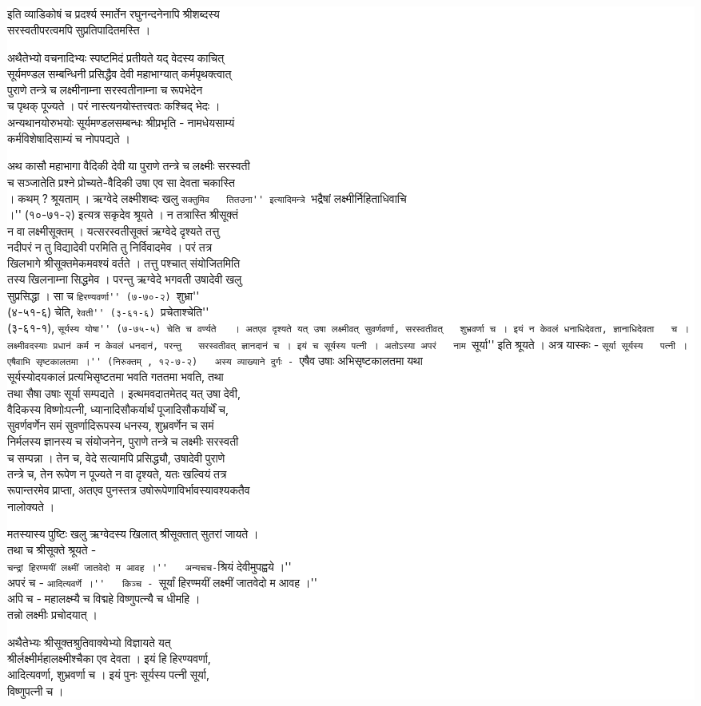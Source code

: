 इति व्याडिकोषं च प्रदर्श्य स्मार्तेन रघुनन्दनेनापि श्रीशब्दस्य  
सरस्वतीपरत्वमपि सुप्रतिपादितमस्ति ।  
  
अथैतेभ्यो वचनादिभ्यः स्पष्टमिदं प्रतीयते यद् वेदस्य काचित्  
सूर्यमण्डल सम्बन्धिनी प्रसिद्धैव देवी महाभाग्यात् कर्मपृथक्त्वात्  
पुराणे तन्त्रे च लक्ष्मीनाम्ना सरस्वतीनाम्ना च रूपभेदेन  
च पृथक् पूज्यते । परं नास्त्यनयोस्तत्त्वतः कश्चिद् भेदः ।  
अन्यथानयोरुभयोः सूर्यमण्डलसम्बन्धः श्रीप्रभृति - नामधेयसाम्यं  
कर्मविशेषादिसाम्यं च नोपपद्यते ।  
  
अथ कासौ महाभागा वैदिकी देवी या पुराणे तन्त्रे च लक्ष्मीः सरस्वती  
च सञ्जातेति प्रश्ने प्रोच्यते-वैदिकी उषा एव सा देवता चकास्ति  
। कथम् ? श्रूयताम् । ऋग्वेदे लक्ष्मीशब्दः खलु ``सक्तुमिव  
तितउना'' इत्यादिमन्त्रे ``भद्रैषां लक्ष्मीर्निहिताधिवाचि  
।'' (१०-७१-२) इत्यत्र सकृदेव श्रूयते । न तत्रास्ति श्रीसूक्तं  
न वा लक्ष्मीसूक्तम् । यत्सरस्वतीसूक्तं ऋग्वेदे दृश्यते तत्तु  
नदीपरं न तु विद्यादेवी परमिति तु निर्विवादमेव । परं तत्र  
खिलभागे श्रीसूक्तमेकमवश्यं वर्तते । तत्तु पश्चात् संयोजितमिति  
तस्य खिलनाम्ना सिद्धमेव । परन्तु ऋग्वेदे भगवती उषादेवी खलु  
सुप्रसिद्धा । सा च ``हिरण्यवर्णा'' (७-७०-२) ``शुभ्रा''  
(४-५१-६) चेति, ``रेवती'' (३-६१-६) ``प्रचेताश्चेति''  
(३-६१-१), ``सूर्यस्य योषा'' (७-७५-५) चेति च वर्ण्यते  
। अतएव दृश्यते यत् उषा लक्ष्मीवत् सुवर्णवर्णा, सरस्वतीवत्  
शुभ्रवर्णा च । इयं न केवलं धनाधिदेवता, ज्ञानाधिदेवता  
च । लक्ष्मीवदस्याः प्रधानं कर्म न केवलं धनदानं, परन्तु  
सरस्वतीवत् ज्ञानदानं च । इयं च सूर्यस्य पत्नी । अतोऽस्या अपरं  
नाम ``सूर्या'' इति श्रूयते । अत्र यास्कः - ``सूर्या सूर्यस्य  
पत्नी । एषैवाभि सृष्टकालतमा ।'' (निरुक्तम् , १२-७-२)  
अस्य व्याख्याने दुर्गः - ``एषैव उषाः अभिसृष्टकालतमा यथा  
सूर्यस्योदयकालं प्रत्यभिसृष्टतमा भवति गततमा भवति, तथा  
तथा सैषा उषाः सूर्या सम्पद्यते । इत्थमवदातमेतद् यत् उषा देवी,  
वैदिकस्य विष्णोःपत्नी, ध्यानादिसौकर्यार्थं पूजादिसौकर्यार्थें च,  
सुवर्णवर्णेन समं सुवर्णादिरूपस्य धनस्य, शुभ्रवर्णेन च समं  
निर्मलस्य ज्ञानस्य च संयोजनेन, पुराणे तन्त्रे च लक्ष्मीः सरस्वती  
च सम्पन्ना । तेन च, वेदे सत्यामपि प्रसिद्ध्यौ, उषादेवी पुराणे  
तन्त्रे च, तेन रूपेण न पूज्यते न वा दृश्यते, यतः खल्वियं तत्र  
रूपान्तरमेव प्राप्ता, अतएव पुनस्तत्र उषोरूपेणाविर्भावस्यावश्यकतैव  
नालोक्यते ।  
  
मतस्यास्य पुष्टिः खलु ऋग्वेदस्य खिलात् श्रीसूक्तात् सुतरां जायते ।  
तथा च श्रीसूक्ते श्रूयते -  
     ``चन्द्रां हिरण्मयीं लक्ष्मीं जातवेदो म आवह ।''  
     अन्यचच-``श्रियं देवीमुपह्वये ।''  
     अपरं च - ``आदित्यवर्णे ।''  
     किञ्च - ``सूर्यां हिरण्मयीं लक्ष्मीं जातवेदो म आवह ।''  
     अपि च - महालक्ष्म्यै च विद्महे विष्णुपत्न्यै च धीमहि ।  
                तन्नो लक्ष्मीः प्रचोदयात् ।  
  
अथैतेभ्यः श्रीसूक्तश्रुतिवाक्येभ्यो विज्ञायते यत्  
श्रीर्लक्ष्मीर्महालक्ष्मीश्चैका एव देवता । इयं हि हिरण्यवर्णा,  
आदित्यवर्णा, शुभ्रवर्णा च । इयं पुनः सूर्यस्य पत्नी सूर्या,  
विष्णुपत्नी च ।  
  